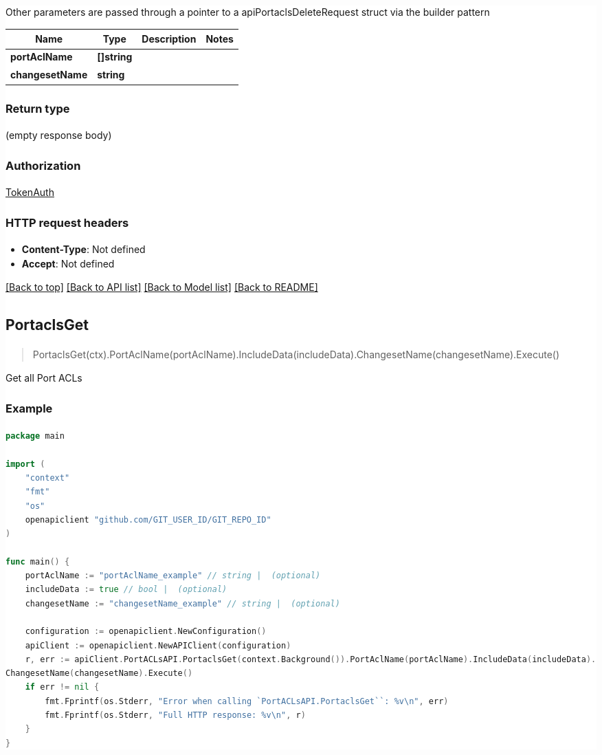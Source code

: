 Other parameters are passed through a pointer to a apiPortaclsDeleteRequest struct via the builder pattern


Name | Type | Description  | Notes
------------- | ------------- | ------------- | -------------
 **portAclName** | **[]string** |  | 
 **changesetName** | **string** |  | 

### Return type

 (empty response body)

### Authorization

[TokenAuth](../README.md#TokenAuth)

### HTTP request headers

- **Content-Type**: Not defined
- **Accept**: Not defined

[[Back to top]](#) [[Back to API list]](../README.md#documentation-for-api-endpoints)
[[Back to Model list]](../README.md#documentation-for-models)
[[Back to README]](../README.md)


## PortaclsGet

> PortaclsGet(ctx).PortAclName(portAclName).IncludeData(includeData).ChangesetName(changesetName).Execute()

Get all Port ACLs



### Example

```go
package main

import (
	"context"
	"fmt"
	"os"
	openapiclient "github.com/GIT_USER_ID/GIT_REPO_ID"
)

func main() {
	portAclName := "portAclName_example" // string |  (optional)
	includeData := true // bool |  (optional)
	changesetName := "changesetName_example" // string |  (optional)

	configuration := openapiclient.NewConfiguration()
	apiClient := openapiclient.NewAPIClient(configuration)
	r, err := apiClient.PortACLsAPI.PortaclsGet(context.Background()).PortAclName(portAclName).IncludeData(includeData).ChangesetName(changesetName).Execute()
	if err != nil {
		fmt.Fprintf(os.Stderr, "Error when calling `PortACLsAPI.PortaclsGet``: %v\n", err)
		fmt.Fprintf(os.Stderr, "Full HTTP response: %v\n", r)
	}
}
```
